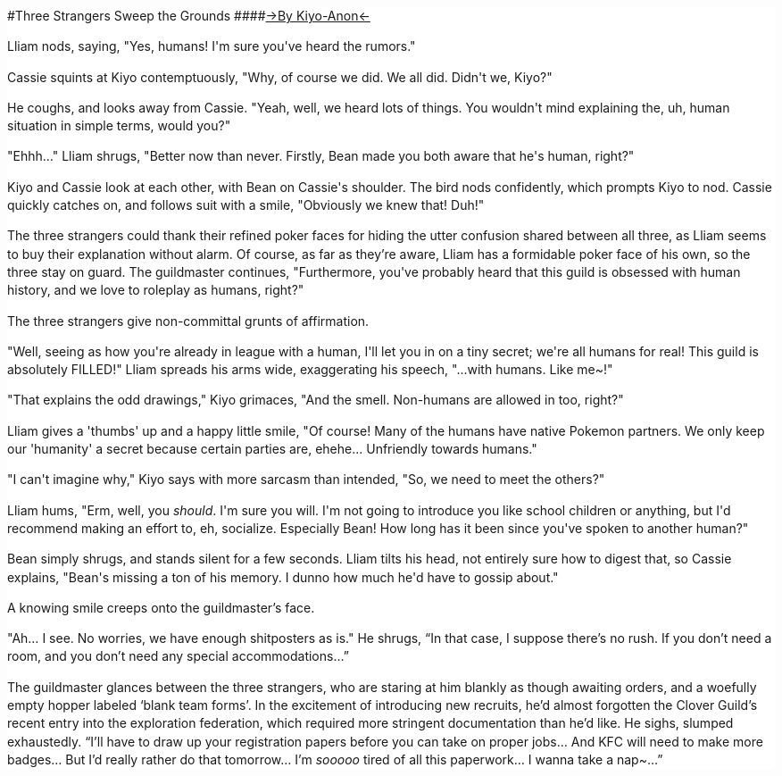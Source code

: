 #Three Strangers Sweep the Grounds
####[->By Kiyo-Anon<-](https://rentry.org/kiyoStation)


Lliam nods, saying, "Yes, humans!  I'm sure you've heard the rumors."

Cassie squints at Kiyo contemptuously, "Why, of course we did.  We all did.  Didn't we, Kiyo?"

He coughs, and looks away from Cassie.  "Yeah, well, we heard lots of things.  You wouldn't mind explaining the, uh, human situation in simple terms, would you?" 

"Ehhh…" Lliam shrugs,  "Better now than never.  Firstly, Bean made you both aware that he's human, right?"

Kiyo and Cassie look at each other, with Bean on Cassie's shoulder.  The bird nods confidently, which prompts Kiyo to nod. Cassie quickly catches on, and follows suit with a smile, "Obviously we knew that!  Duh!"

The three strangers could thank their refined poker faces for hiding the utter confusion shared between all three, as Lliam seems to buy their explanation without alarm.  Of course, as far as they’re aware, Lliam has a formidable poker face of his own, so the three stay on guard.  The guildmaster continues, "Furthermore, you've probably heard that this guild is obsessed with human history, and we love to roleplay as humans, right?" 

The three strangers give non-committal grunts of affirmation.

"Well, seeing as how you're already in league with a human, I'll let you in on a tiny secret; we're all humans for real!  This guild is absolutely FILLED!" Lliam spreads his arms wide, exaggerating his speech, "...with humans.  Like me~!"

"That explains the odd drawings," Kiyo grimaces, "And the smell.  Non-humans are allowed in too, right?"

Lliam gives a 'thumbs' up and a happy little smile, "Of course!  Many of the humans have native Pokemon partners.  We only keep our 'humanity' a secret because certain parties are, ehehe... Unfriendly towards humans."

"I can't imagine why," Kiyo says with more sarcasm than intended, "So, we need to meet the others?" 

Lliam hums, "Erm, well, you *should*.  I'm sure you will.  I'm not going to introduce you like school children or anything, but I'd recommend making an effort to, eh, socialize.  Especially Bean!  How long has it been since you've spoken to another human?"

Bean simply shrugs, and stands silent for a few seconds.  Lliam tilts his head, not entirely sure how to digest that, so Cassie explains, "Bean's missing a ton of his memory.  I dunno how much he'd have to gossip about."

A knowing smile creeps onto the guildmaster’s face.  

"Ah… I see.  No worries, we have enough shitposters as is."  He shrugs, “In that case, I suppose there’s no rush.  If you don’t need a room, and you don’t need any special accommodations…” 

The guildmaster glances between the three strangers, who are staring at him blankly as though awaiting orders, and a woefully empty hopper labeled ‘blank team forms’.  In the excitement of introducing new recruits, he’d almost forgotten the Clover Guild’s recent entry into the exploration federation, which required more stringent documentation than he’d like.  He sighs, slumped exhaustedly.  “I’ll have to draw up your registration papers before you can take on proper jobs…  And KFC will need to make more badges…  But I’d really rather do that tomorrow… I’m *sooooo* tired of all this paperwork…  I wanna take a nap~…”
